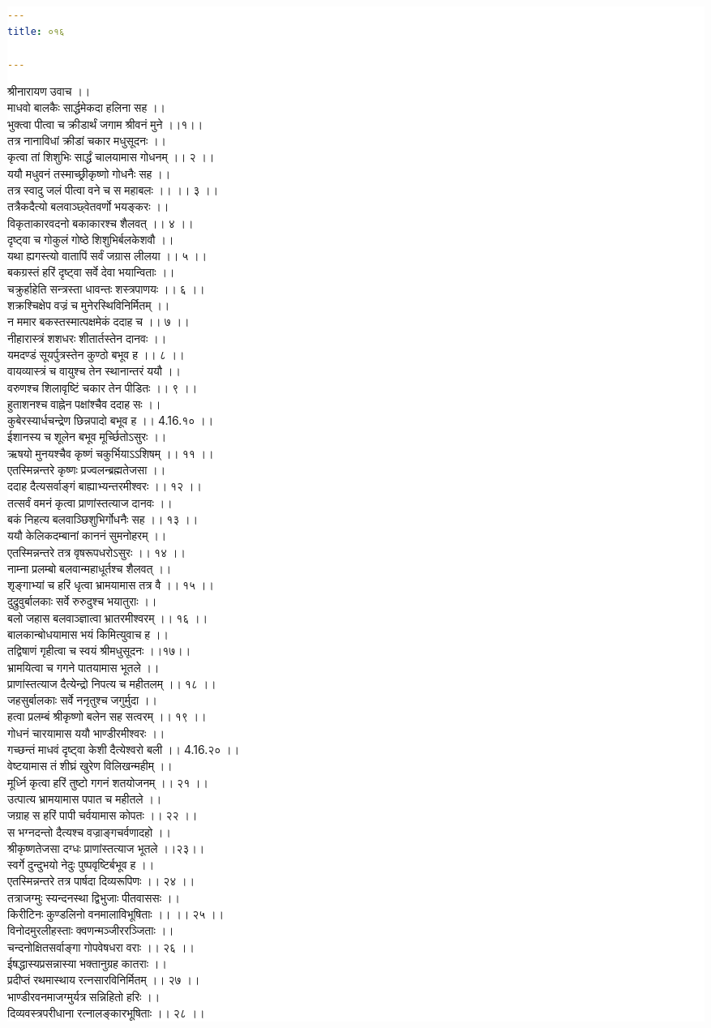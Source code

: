 ```yaml
---
title: ०१६

---
```

श्रीनारायण उवाच ।।  
माधवो बालकैः सार्द्धमेकदा हलिना सह ।।  
भुक्त्वा पीत्वा च क्रीडार्थं जगाम श्रीवनं मुने ।।१।।  
तत्र नानाविधां क्रीडां चकार मधुसूदनः ।।  
कृत्वा तां शिशुभिः सार्द्धं चालयामास गोधनम् ।। २ ।।  
ययौ मधुवनं तस्माच्छ्रीकृष्णो गोधनैः सह ।।  
तत्र स्वादु जलं पीत्वा वने च स महाबलः ।। ।। ३ ।।  
तत्रैकदैत्यो बलवाञ्छ्वेतवर्णो भयङ्करः ।।  
विकृताकारवदनो बकाकारश्च शैलवत् ।। ४ ।।  
दृष्ट्वा च गोकुलं गोष्ठे शिशुभिर्बलकेशवौ ।।  
यथा ह्यगस्त्यो वातापिं सर्वं जग्रास लीलया ।। ५ ।।  
बकग्रस्तं हरिं दृष्ट्वा सर्वे देवा भयान्विताः ।।  
चक्रुर्हाहेति सन्त्रस्ता धावन्तः शस्त्रपाणयः ।। ६ ।।  
शक्रश्चिक्षेप वज्रं च मुनेरस्थिविनिर्मितम् ।।  
न ममार बकस्तस्मात्पक्षमेकं ददाह च ।। ७ ।।  
नीहारास्त्रं शशधरः शीतार्तस्तेन दानवः ।।  
यमदण्डं सूयर्पुत्रस्तेन कुण्ठो बभूव ह ।। ८ ।।  
वायव्यास्त्रं च वायुश्च तेन स्थानान्तरं ययौ ।।  
वरुणश्च शिलावृष्टिं चकार तेन पीडितः ।। ९ ।।  
हुताशनश्च वाह्नेन पक्षांश्चैव ददाह सः ।।  
कुबेरस्यार्धचन्द्रेण छिन्नपादो बभूव ह ।। 4.16.१० ।।  
ईशानस्य च शूलेन बभूव मूर्च्छितोऽसुरः ।।  
ऋषयो मुनयश्चैव कृष्णं चकुर्भियाऽऽशिषम् ।। ११ ।।  
एतस्मिन्नन्तरे कृष्णः प्रज्वलन्ब्रह्मतेजसा ।।  
ददाह दैत्यसर्वाङ्गं बाह्याभ्यन्तरमीश्वरः ।। १२ ।।  
तत्सर्वं वमनं कृत्वा प्राणांस्तत्याज दानवः ।।  
बकं निहत्य बलवाञ्छिशुभिर्गोधनैः सह ।। १३ ।।  
ययौ केलिकदम्बानां काननं सुमनोहरम् ।।  
एतस्मिन्नन्तरे तत्र वृषरूपधरोऽसुरः ।। १४ ।।  
नाम्ना प्रलम्बो बलवान्महाधूर्तश्च शैलवत् ।।  
शृङ्गाभ्यां च हरिं धृत्वा भ्रामयामास तत्र वै ।। १५ ।।  
दुद्रुवुर्बालकाः सर्वे रुरुदुश्च भयातुराः ।।  
बलो जहास बलवाञ्ज्ञात्वा भ्रातरमीश्वरम् ।। १६ ।।  
बालकान्बोधयामास भयं किमित्युवाच ह ।।  
तद्विषाणं गृहीत्वा च स्वयं श्रीमधुसूदनः ।।१७।।  
भ्रामयित्वा च गगने पातयामास भूतले ।।  
प्राणांस्तत्याज दैत्येन्द्रो निपत्य च महीतलम् ।। १८ ।।  
जहसुर्बालकाः सर्वे ननृतुश्च जगुर्मुदा ।।  
हत्वा प्रलम्बं श्रीकृष्णो बलेन सह सत्वरम् ।। १९ ।।  
गोधनं चारयामास ययौ भाण्डीरमीश्वरः ।।  
गच्छन्तं माधवं दृष्ट्वा केशी दैत्येश्वरो बली ।। 4.16.२० ।।  
वेष्टयामास तं शीघ्रं खुरेण विलिखन्महीम् ।।  
मूर्ध्नि कृत्वा हरिं तुष्टो गगनं शतयोजनम् ।। २१ ।।  
उत्पात्य भ्रामयामास पपात च महीतले ।।  
जग्राह स हरिं पापी चर्वयामास कोपतः ।। २२ ।।  
स भग्नदन्तो दैत्यश्च वज्राङ्गचर्वणादहो ।।  
श्रीकृष्णतेजसा दग्धः प्राणांस्तत्याज भूतले ।।२३।।  
स्वर्गे दुन्दुभयो नेदुः पुष्पवृष्टिर्बभूव ह ।।  
एतस्मिन्नन्तरे तत्र पार्षदा दिव्यरूपिणः ।। २४ ।।  
तत्राजग्मुः स्यन्दनस्था द्विभुजाः पीतवाससः ।।  
किरीटिनः कुण्डलिनो वनमालाविभूषिताः ।। ।। २५ ।।  
विनोदमुरलीहस्ताः क्वणन्मञ्जीररञ्जिताः ।।  
चन्दनोक्षितसर्वाङ्गा गोपवेषधरा वराः ।। २६ ।।  
ईषद्धास्यप्रसन्नास्या भक्तानुग्रह कातराः ।।  
प्रदीप्तं रथमास्थाय रत्नसारविनिर्मितम् ।। २७ ।।  
भाण्डीरवनमाजग्मुर्यत्र सन्निहितो हरिः ।।  
दिव्यवस्त्रपरीधाना रत्नालङ्कारभूषिताः ।। २८ ।।  